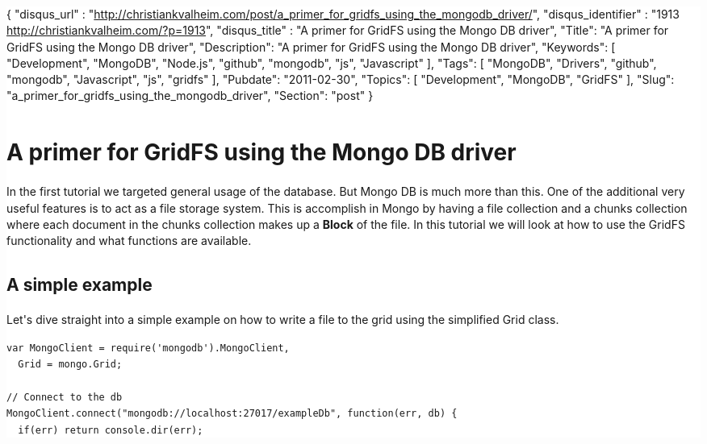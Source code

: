 {
  "disqus_url" : "http://christiankvalheim.com/post/a_primer_for_gridfs_using_the_mongodb_driver/",
  "disqus_identifier" : "1913 http://christiankvalheim.com/?p=1913",
  "disqus_title" : "A primer for GridFS using the Mongo DB driver",
  "Title": "A primer for GridFS using the Mongo DB driver",
  "Description": "A primer for GridFS using the Mongo DB driver",
  "Keywords": [
    "Development",
    "MongoDB",
    "Node.js",
    "github",
    "mongodb",
    "js",
    "Javascript"
  ],
  "Tags": [
    "MongoDB",
    "Drivers",
    "github",
    "mongodb",
    "Javascript",
    "js",
    "gridfs"
  ],
  "Pubdate": "2011-02-30",
  "Topics": [
    "Development",
    "MongoDB",
    "GridFS"
  ],
  "Slug": "a_primer_for_gridfs_using_the_mongodb_driver",
  "Section": "post"
}
# A primer for GridFS using the Mongo DB driver
In the first tutorial we targeted general usage of the database. But Mongo DB is much more than this. One of the additional very useful features is to act as a file storage system. This is accomplish in Mongo by having a file collection and a chunks collection where each document in the chunks collection makes up a **Block** of the file. In this tutorial we will look at how to use the GridFS functionality and what functions are available.

## A simple example
Let's dive straight into a simple example on how to write a file to the grid using the simplified Grid class.

    var MongoClient = require('mongodb').MongoClient,
      Grid = mongo.Grid;
    
    // Connect to the db
    MongoClient.connect("mongodb://localhost:27017/exampleDb", function(err, db) {
      if(err) return console.dir(err);
